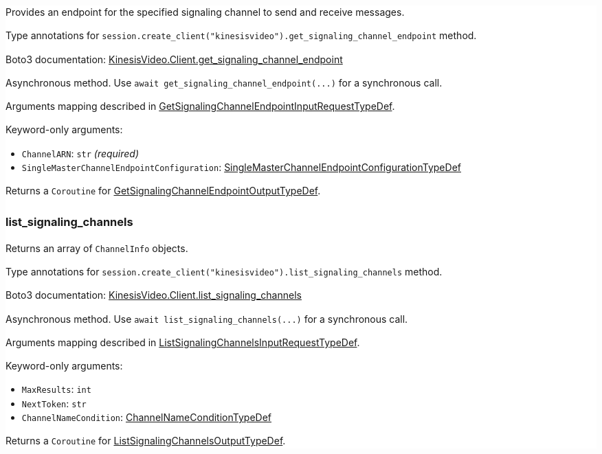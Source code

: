 Provides an endpoint for the specified signaling channel to send and receive
messages.

Type annotations for
`session.create_client("kinesisvideo").get_signaling_channel_endpoint` method.

Boto3 documentation:
[KinesisVideo.Client.get_signaling_channel_endpoint](https://boto3.amazonaws.com/v1/documentation/api/latest/reference/services/kinesisvideo.html#KinesisVideo.Client.get_signaling_channel_endpoint)

Asynchronous method. Use `await get_signaling_channel_endpoint(...)` for a
synchronous call.

Arguments mapping described in
[GetSignalingChannelEndpointInputRequestTypeDef](./type_defs.md#getsignalingchannelendpointinputrequesttypedef).

Keyword-only arguments:

- `ChannelARN`: `str` *(required)*
- `SingleMasterChannelEndpointConfiguration`:
  [SingleMasterChannelEndpointConfigurationTypeDef](./type_defs.md#singlemasterchannelendpointconfigurationtypedef)

Returns a `Coroutine` for
[GetSignalingChannelEndpointOutputTypeDef](./type_defs.md#getsignalingchannelendpointoutputtypedef).

<a id="list\_signaling\_channels"></a>

### list_signaling_channels

Returns an array of `ChannelInfo` objects.

Type annotations for
`session.create_client("kinesisvideo").list_signaling_channels` method.

Boto3 documentation:
[KinesisVideo.Client.list_signaling_channels](https://boto3.amazonaws.com/v1/documentation/api/latest/reference/services/kinesisvideo.html#KinesisVideo.Client.list_signaling_channels)

Asynchronous method. Use `await list_signaling_channels(...)` for a synchronous
call.

Arguments mapping described in
[ListSignalingChannelsInputRequestTypeDef](./type_defs.md#listsignalingchannelsinputrequesttypedef).

Keyword-only arguments:

- `MaxResults`: `int`
- `NextToken`: `str`
- `ChannelNameCondition`:
  [ChannelNameConditionTypeDef](./type_defs.md#channelnameconditiontypedef)

Returns a `Coroutine` for
[ListSignalingChannelsOutputTypeDef](./type_defs.md#listsignalingchannelsoutputtypedef).
